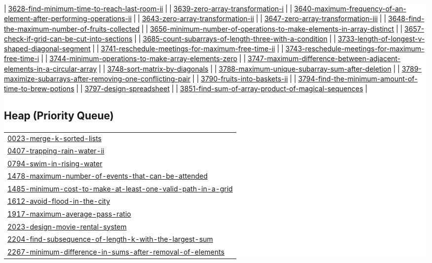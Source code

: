 | [3628-find-minimum-time-to-reach-last-room-ii](https://github.com/Bipulsandesh/Practice_Leetcode_Question-java/tree/master/3628-find-minimum-time-to-reach-last-room-ii) |
| [3639-zero-array-transformation-i](https://github.com/Bipulsandesh/Practice_Leetcode_Question-java/tree/master/3639-zero-array-transformation-i) |
| [3640-maximum-frequency-of-an-element-after-performing-operations-ii](https://github.com/Bipulsandesh/Practice_Leetcode_Question-java/tree/master/3640-maximum-frequency-of-an-element-after-performing-operations-ii) |
| [3643-zero-array-transformation-ii](https://github.com/Bipulsandesh/Practice_Leetcode_Question-java/tree/master/3643-zero-array-transformation-ii) |
| [3647-zero-array-transformation-iii](https://github.com/Bipulsandesh/Practice_Leetcode_Question-java/tree/master/3647-zero-array-transformation-iii) |
| [3648-find-the-maximum-number-of-fruits-collected](https://github.com/Bipulsandesh/Practice_Leetcode_Question-java/tree/master/3648-find-the-maximum-number-of-fruits-collected) |
| [3656-minimum-number-of-operations-to-make-elements-in-array-distinct](https://github.com/Bipulsandesh/Practice_Leetcode_Question-java/tree/master/3656-minimum-number-of-operations-to-make-elements-in-array-distinct) |
| [3657-check-if-grid-can-be-cut-into-sections](https://github.com/Bipulsandesh/Practice_Leetcode_Question-java/tree/master/3657-check-if-grid-can-be-cut-into-sections) |
| [3685-count-subarrays-of-length-three-with-a-condition](https://github.com/Bipulsandesh/Practice_Leetcode_Question-java/tree/master/3685-count-subarrays-of-length-three-with-a-condition) |
| [3733-length-of-longest-v-shaped-diagonal-segment](https://github.com/Bipulsandesh/Practice_Leetcode_Question-java/tree/master/3733-length-of-longest-v-shaped-diagonal-segment) |
| [3741-reschedule-meetings-for-maximum-free-time-ii](https://github.com/Bipulsandesh/Practice_Leetcode_Question-java/tree/master/3741-reschedule-meetings-for-maximum-free-time-ii) |
| [3743-reschedule-meetings-for-maximum-free-time-i](https://github.com/Bipulsandesh/Practice_Leetcode_Question-java/tree/master/3743-reschedule-meetings-for-maximum-free-time-i) |
| [3744-minimum-operations-to-make-array-elements-zero](https://github.com/Bipulsandesh/Practice_Leetcode_Question-java/tree/master/3744-minimum-operations-to-make-array-elements-zero) |
| [3747-maximum-difference-between-adjacent-elements-in-a-circular-array](https://github.com/Bipulsandesh/Practice_Leetcode_Question-java/tree/master/3747-maximum-difference-between-adjacent-elements-in-a-circular-array) |
| [3748-sort-matrix-by-diagonals](https://github.com/Bipulsandesh/Practice_Leetcode_Question-java/tree/master/3748-sort-matrix-by-diagonals) |
| [3788-maximum-unique-subarray-sum-after-deletion](https://github.com/Bipulsandesh/Practice_Leetcode_Question-java/tree/master/3788-maximum-unique-subarray-sum-after-deletion) |
| [3789-maximize-subarrays-after-removing-one-conflicting-pair](https://github.com/Bipulsandesh/Practice_Leetcode_Question-java/tree/master/3789-maximize-subarrays-after-removing-one-conflicting-pair) |
| [3790-fruits-into-baskets-ii](https://github.com/Bipulsandesh/Practice_Leetcode_Question-java/tree/master/3790-fruits-into-baskets-ii) |
| [3794-find-the-minimum-amount-of-time-to-brew-potions](https://github.com/Bipulsandesh/Practice_Leetcode_Question-java/tree/master/3794-find-the-minimum-amount-of-time-to-brew-potions) |
| [3797-design-spreadsheet](https://github.com/Bipulsandesh/Practice_Leetcode_Question-java/tree/master/3797-design-spreadsheet) |
| [3851-find-sum-of-array-product-of-magical-sequences](https://github.com/Bipulsandesh/Practice_Leetcode_Question-java/tree/master/3851-find-sum-of-array-product-of-magical-sequences) |
## Heap (Priority Queue)
|  |
| ------- |
| [0023-merge-k-sorted-lists](https://github.com/Bipulsandesh/Practice_Leetcode_Question-java/tree/master/0023-merge-k-sorted-lists) |
| [0407-trapping-rain-water-ii](https://github.com/Bipulsandesh/Practice_Leetcode_Question-java/tree/master/0407-trapping-rain-water-ii) |
| [0794-swim-in-rising-water](https://github.com/Bipulsandesh/Practice_Leetcode_Question-java/tree/master/0794-swim-in-rising-water) |
| [1478-maximum-number-of-events-that-can-be-attended](https://github.com/Bipulsandesh/Practice_Leetcode_Question-java/tree/master/1478-maximum-number-of-events-that-can-be-attended) |
| [1485-minimum-cost-to-make-at-least-one-valid-path-in-a-grid](https://github.com/Bipulsandesh/Practice_Leetcode_Question-java/tree/master/1485-minimum-cost-to-make-at-least-one-valid-path-in-a-grid) |
| [1612-avoid-flood-in-the-city](https://github.com/Bipulsandesh/Practice_Leetcode_Question-java/tree/master/1612-avoid-flood-in-the-city) |
| [1917-maximum-average-pass-ratio](https://github.com/Bipulsandesh/Practice_Leetcode_Question-java/tree/master/1917-maximum-average-pass-ratio) |
| [2023-design-movie-rental-system](https://github.com/Bipulsandesh/Practice_Leetcode_Question-java/tree/master/2023-design-movie-rental-system) |
| [2204-find-subsequence-of-length-k-with-the-largest-sum](https://github.com/Bipulsandesh/Practice_Leetcode_Question-java/tree/master/2204-find-subsequence-of-length-k-with-the-largest-sum) |
| [2267-minimum-difference-in-sums-after-removal-of-elements](https://github.com/Bipulsandesh/Practice_Leetcode_Question-java/tree/master/2267-minimum-difference-in-sums-after-removal-of-elements) |
